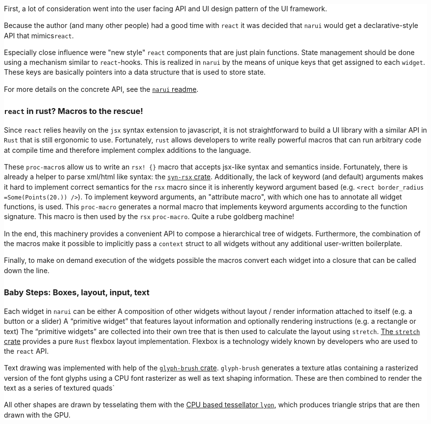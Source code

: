 First, a lot of consideration went into the user facing API and UI design pattern of the UI framework.

Because the author (and many other people) had a good time with `react` it was decided that `narui` would get a declarative-style API that mimics`react`.

Especially close influence were "new style" `react` components that are just plain functions. State management should be done using a mechanism similar to `react`-hooks. This is realized in `narui` by the means of unique keys that get assigned to each `widget`. These keys are basically pointers into a data structure that is used to store state.

For more details on the concrete API, see the [`narui` readme](https://github.com/apertus-open-source-cinema/narui).


### `react` in rust? Macros to the rescue!
Since `react` relies heavily on the `jsx` syntax extension to javascript, it is not straightforward to build a UI library with a similar API in `Rust` that is still ergonomic to use.
Fortunately, `rust` allows developers to write really powerful macros that can run arbitrary code at compile time and therefore implement complex additions to the language.

These `proc-macro`s allow us to write an `rsx! {}` macro that accepts jsx-like syntax and semantics inside.
Fortunately, there is already a helper to parse xml/html like syntax: the [`syn-rsx` crate](https://github.com/stoically/syn-rsx). Additionally, the lack of keyword (and default) arguments makes it hard to implement correct semantics for the `rsx` macro since it is inherently keyword argument based (e.g. `<rect border_radius=Some(Points(20.)) />`). To implement keyword arguments, an "attribute macro", with which one has to annotate all widget functions, is used. This `proc-macro` generates a normal macro that implements keyword arguments according to the function signature. This macro is then used by the `rsx` `proc-macro`.  Quite a rube goldberg machine!

In the end, this machinery provides a convenient API to compose a hierarchical tree of widgets. Furthermore, the combination of the macros make it possible to implicitly pass a `context` struct to all widgets without any additional user-written boilerplate.

Finally, to make on demand execution of the widgets possible the macros convert each widget into a closure that can be called down the line.

### Baby Steps: Boxes, layout, input, text
Each widget in `narui` can be either
A composition of other widgets without layout / render information attached to itself  (e.g. a button or a slider)
A “primitive widget” that features layout information and optionally rendering instructions (e.g. a rectangle or text)
The “primitive widgets” are collected into their own tree that is then used to calculate the layout using `stretch`. 
[The `stretch` crate](https://github.com/vislyhq/stretch) provides a pure `Rust` flexbox layout implementation. Flexbox is a technology widely known by developers who are used to the `react` API.

Text drawing was implemented with help of the [`glyph-brush` crate](https://github.com/alexheretic/glyph-brush). `glyph-brush` generates a texture atlas containing a rasterized version of the font glyphs using a CPU font rasterizer as well as text shaping information. These are then combined to render the text as a series of textured quads`

All other shapes are drawn by tesselating them with the [CPU based tessellator `lyon`](https://github.com/nical/lyon), which produces triangle strips that are then drawn with the GPU.
